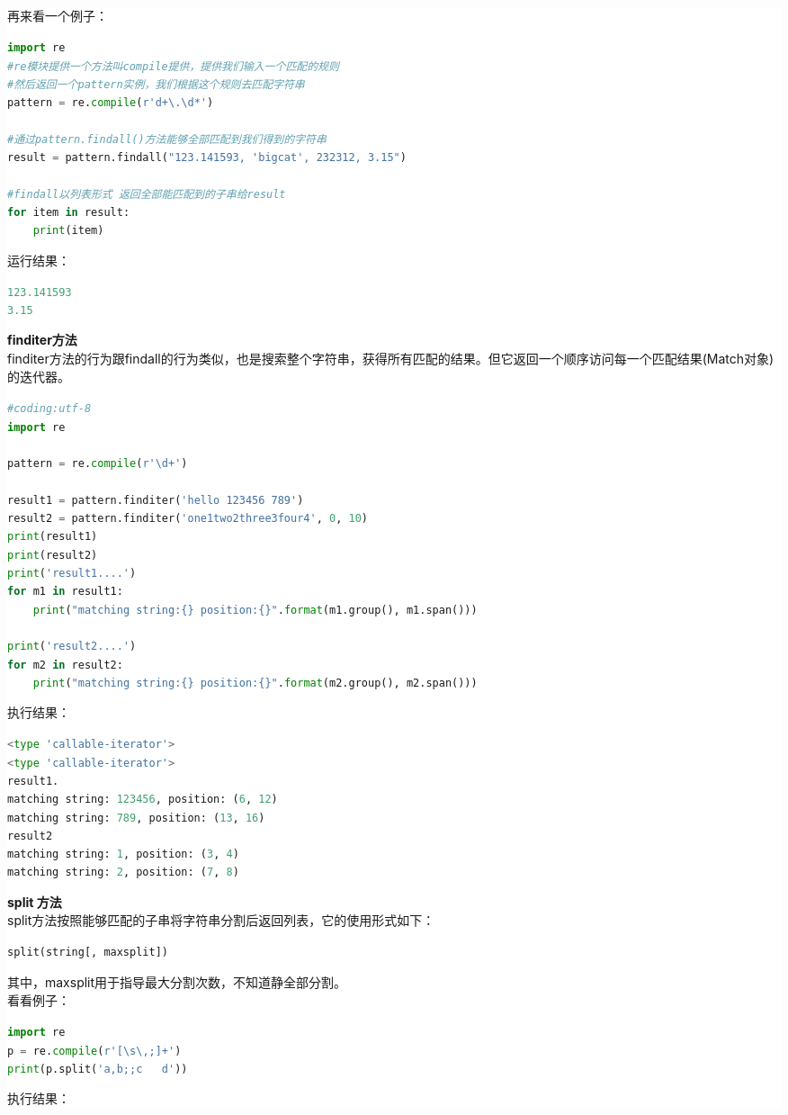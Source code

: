 再来看一个例子：  
```python
import re
#re模块提供一个方法叫compile提供，提供我们输入一个匹配的规则
#然后返回一个pattern实例，我们根据这个规则去匹配字符串
pattern = re.compile(r'd+\.\d*')

#通过pattern.findall()方法能够全部匹配到我们得到的字符串
result = pattern.findall("123.141593, 'bigcat', 232312, 3.15")

#findall以列表形式 返回全部能匹配到的子串给result
for item in result:
    print(item)
```
运行结果：
```python
123.141593
3.15
```

**finditer方法**  
finditer方法的行为跟findall的行为类似，也是搜索整个字符串，获得所有匹配的结果。但它返回一个顺序访问每一个匹配结果(Match对象)的迭代器。  
```python
#coding:utf-8
import re

pattern = re.compile(r'\d+')

result1 = pattern.finditer('hello 123456 789')
result2 = pattern.finditer('one1two2three3four4', 0, 10)
print(result1)
print(result2)
print('result1....')
for m1 in result1:
    print("matching string:{} position:{}".format(m1.group(), m1.span()))

print('result2....')
for m2 in result2:
    print("matching string:{} position:{}".format(m2.group(), m2.span()))
```

执行结果：  
```python
<type 'callable-iterator'>
<type 'callable-iterator'>
result1.
matching string: 123456, position: (6, 12)
matching string: 789, position: (13, 16)
result2
matching string: 1, position: (3, 4)
matching string: 2, position: (7, 8)
```

**split 方法**  
split方法按照能够匹配的子串将字符串分割后返回列表，它的使用形式如下：  
```python
split(string[, maxsplit])
```
其中，maxsplit用于指导最大分割次数，不知道静全部分割。  
看看例子：  
```python
import re
p = re.compile(r'[\s\,;]+')
print(p.split('a,b;;c   d'))
```
执行结果：  
```python
```